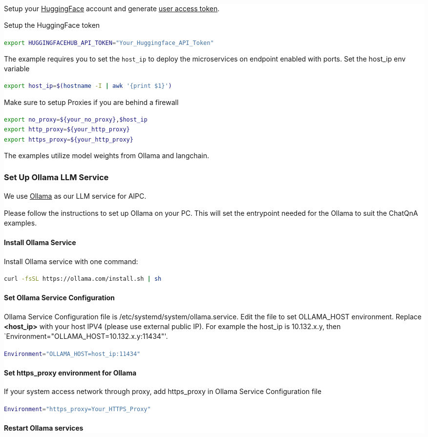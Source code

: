 Setup your [HuggingFace](https://huggingface.co/) account and generate
[user access token](https://huggingface.co/docs/transformers.js/en/guides/private#step-1-generating-a-user-access-token).

Setup the HuggingFace token
```bash
export HUGGINGFACEHUB_API_TOKEN="Your_Huggingface_API_Token"
```

The example requires you to set the `host_ip` to deploy the microservices on
endpoint enabled with ports. Set the host_ip env variable
```bash
export host_ip=$(hostname -I | awk '{print $1}')
```

Make sure to setup Proxies if you are behind a firewall
```bash
export no_proxy=${your_no_proxy},$host_ip
export http_proxy=${your_http_proxy}
export https_proxy=${your_http_proxy}
```

The examples utilize model weights from Ollama and langchain.

### Set Up Ollama LLM Service
We use [Ollama](https://ollama.com/) as our LLM service for AIPC.

Please follow the instructions to set up Ollama on your PC. This will set the entrypoint needed for the Ollama to suit the ChatQnA examples.

#### Install Ollama Service

Install Ollama service with one command:

```bash
curl -fsSL https://ollama.com/install.sh | sh
```

#### Set Ollama Service Configuration

Ollama Service Configuration file is /etc/systemd/system/ollama.service. Edit the file to set OLLAMA_HOST environment.
Replace **<host_ip>** with your host IPV4 (please use external public IP). For example the host_ip is 10.132.x.y, then `Environment="OLLAMA_HOST=10.132.x.y:11434"'.

```bash
Environment="OLLAMA_HOST=host_ip:11434"
```

#### Set https_proxy environment for Ollama

If your system access network through proxy, add https_proxy in Ollama Service Configuration file

```bash
Environment="https_proxy=Your_HTTPS_Proxy"
```

#### Restart Ollama services
